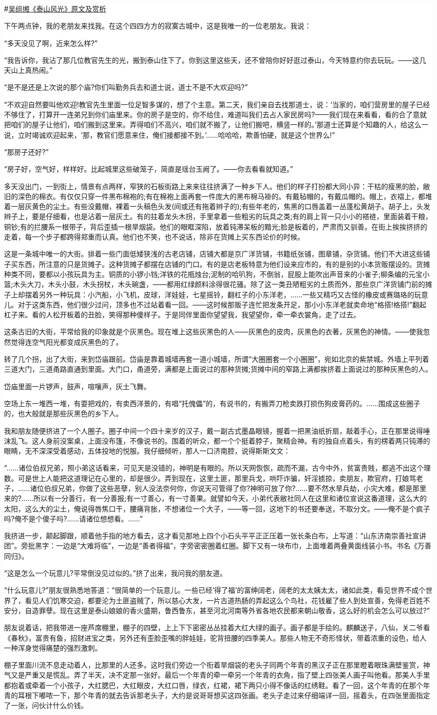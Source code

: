 #[吴组缃《泰山风光》原文及赏析](https://www.vrrw.net/wx/8859.html)

下午两点钟，我的老朋友来找我。在这个四四方方的寂寞古城中，这是我唯一的一位老朋友。我说：

“多天没见了啊，近来怎么样?”

“我告诉你，我沾了那几位教官先生的光，搬到泰山住下了。你到这里这些天，还不曾陪你好好逛过泰山，今天特意约你去玩玩。——这几天山上真热闹。”

“是不是还是上次说的那个庙?你们叫勤务兵去和道士说，道士不是不大欢迎吗?”

“不欢迎自然要叫他欢迎!教官先生里面一位足智多谋的，想了个主意。第二天，我们亲自去找那道士，说：‘当家的，咱们营房里的屋子已经不够住了，打算开一连弟兄到你们庙里来。你的房子是空的，你不给住，难道叫我们去占人家民房吗?——我们现在来看看，看的合了意就把咱们的屋子让他们，咱们搬到这里来。弄得咱们不高兴，咱们就不搬了，让他们搬吧，横竖一样的。’那道士还算是个知趣的人，给这么一说，立时竭诚欢迎起来，‘那，教官们愿意来住，俺们接都接不到。’……哈哈哈，欺善怕硬，就是这个世界么!”

“那房子还好?”

“房子好，空气好，样样好。比起城里这些破笼子，简直是瑶台玉阙了。——你去看看就知道。”



多天没出门，一到街上，情景有点两样，窄狭的石板街路上来来往往挤满了一种乡下人。他们的样子打扮都大同小异：干枯的瘦黑的脸，敝旧的深色的棉衣。有仅仅只穿一件黑布棉袍的;有在棉袍上面再套一件庞大的黑布棉马褂的。有戴毡帽的，有戴瓜帽的。帽上，衣褶上，都堆着一层灰黄色的尘土。有些没戴帽，裸着一头稿色头发(间或还有拖着辫子的);有些年老的，焦黑的口唇盖着一丛蓬松黄胡子。胡子上，头发辫子上，要是仔细看，也是沾着一层灰土。有的拄着龙头木拐，手里拿着一些粗劣的玩具之类;有的肩上背一只小小的褡裢，里面装着干粮，铜钞;有的拦腰系一根带子，背后歪插一根旱烟袋。他们的眼眶深陷，放着钝滞呆板的黯光;脸是板着的，严肃而又驯善。在街上挨挨挤挤的走着，每一个步子都跨得郑重而认真。他们也不笑，也不说话，除非在货摊上买东西论价的时候。

这是一条城中唯一的大街。排着一些门面低矮狭浅的古老店铺，店铺大都是京广洋货铺，书籍纸张铺，图章铺，杂货铺。他们不大进这些铺子买东西，所注意的只是货摊子。这种货摊子都摆在店铺的门口。有的是店老板特意为他们设来应市的，有的是别的小本货贩摆设的。货摊种类不同，要都以小孩玩具为主。铜质的小锣小铛;洋铁的花瓶烛台;泥制的哈叭狗，不倒翁，屁股上能吹出声音来的小雀子;柳条编的元宝小篮;木头大刀，木头小鼓，木头拐杖，木头碗盏，——都用红绿颜料涂得很花骚。除了这一类丑陋粗劣的土质而外，那些京广洋货铺门前的摊子上却摆着另外一种玩具：小汽船，小飞机，皮球，洋娃娃，七星摇铃，翻杠子的小东洋老，……一些又精巧又古怪的橡皮或赛璐珞的玩意儿。对于这类东西，他们很少过问，顶多也不过站着看一回。——这时候那贩子连忙把发条开足，那小小东洋老就卖命地“格搭!格搭!”翻起杠子来。看的人松开板着的丑脸，笑得那种傻样子。于是同伴里面你望望我，我望望你，牵一牵衣裳角，走了过去。

这条古旧的大街，平常给我的印象就是个灰黑色。现在堆上这些灰黑色的人——灰黑色的皮肉，灰黑色的衣著，灰黑色的神情。——使我忽然觉得连空气阳光都变成灰黑色的了。

转了几个拐，出了大街，来到岱庙跟前。岱庙是靠着城墙再套一道小城墙，所谓“大圈圈套一个小圈圈”，宛如北京的紫禁城。外墙上平列着三道大门，三道甬路直通到里面。大门口，甬道旁，满都是上面说过的那种货摊;货摊中间的窄路上满都挨挤着上面说过的那种灰黑色的人。

岱庙里面一片锣声，鼓声，喧嚷声，灰土飞舞。

空场上东一堆西一堆，有耍把戏的，有卖西洋景的，有唱“托傀儡”的，有说书的，有搬弄刀枪卖跌打损伤狗皮膏药的。……围成这些圈子的，也大般就是那些灰黑色的乡下人。

我和朋友随便挤进了一个人圈子。圈子中间一个四十来岁的汉子，戴一副古式墨晶眼镜，握着一把黑油纸折扇，敲着手心，正在那里说得唾沫乱飞。这人身前没案桌，上面没布篷，不像说书的。围着的听众，都一个个挺着脖子，聚精会神。有的独自点着头，有的楞着两只钝滞的眼睛，无不深深受着感动，五体投地的悦服。我仔细倾听，那人一口济南腔，说得斯斯文文：

“……诸位伯叔兄弟，照小弟这话看来，可见天是没错的，神明是有眼的。所以天网恢恢，疏而不漏，古今中外，贫富贵贱，都逃不出这个理数。可是世上人能把这道理记在心里的，却是很少。弄到现在，这里土匪，那里兵戈，哄吓诈骗，奸淫掳掠，卖朋友，欺官府，打娘骂老子，……诸位伯叔兄弟，你做了这些恶孽，别人没法奈何你，你说天可管得了你?神明可放了你?……要不然水旱兵劫，小灾大难，都是那里来的?……所以有一分善行，有一分善报;有一寸善心，有一寸善果。就譬如今天，小弟代表敝社同人在这里和诸位宣说这番道理，这么大的太阳，这么大的尘土，俺说得唇焦口干，腰痛背胀，不想诸位一个大子，——等一回，这地下的书还要奉送，不取分文。——俺不是个疯子吗?俺不是个傻子吗?……请诸位想想看。……”

我挤进一步，颠起脚跟，顺着他手指的地方看去，这才看见那地上四个小石头平平正正压着一张长条白布，上写道：“山东济南崇善社宣讲团”。旁批黑字：一边是“大难将临”，一边是“善者得福”，字旁密密圈着红圈。脚下又有一块布巾，上面堆着两叠黄面线装小书。书名《万善同归》。

“这是怎么一个玩意儿?平常倒没见过似的。”挤了出来，我问我的朋友道。

“什么玩意儿?”朋友很熟悉地答道：“很简单的一个玩意儿。一些已经‘得了福’的富绅阔老，阔老的太太姨太太，诸如此类，看见世界不成个世界了，看见人们饥寒交迫，都要沦为土匪盗贼了，所以慈心大发，一片古道热肠的弄起这么个鸟社，花钱雇了些人到处宣善，免得老百姓不安分，自造罪孽。现在这里是泰山娘娘的香火盛期，鲁西鲁东，甚至河北河南等外省各地农民都来朝山敬香，这么好的机会怎么可以放过?”

朋友说着话，把我带进一座芦席棚里，棚子的四壁，上上下下密密丛丛挂着大红大绿的画子。画子都是手绘的。麒麟送子，八仙，关二爷看《春秋》，富贵有鱼，招财进宝之类，另外还有歪脸歪嘴的胖娃娃，驼背扭腰的四季美人。那些人物无不奇形怪状，带着浓重的设色，给人一种浑身觉得痛楚的强烈激刺。

棚子里面川流不息走动着人，比那里的人还多。这时我们旁边一个衔着旱烟袋的老头子同两个年青的黑汉子正在那里瞪着眼珠满壁鉴赏，神气又是严重又是慌乱。弄了半天，决不定那一张好。最后一个年青的牵一牵另一个年青的衣角，指了壁上四张美人画子叫他看。那美人手里都抱着或牵着一个小孩子，大红腮巴，大红眼皮，大红口唇，绿衣，红裙，裙下两只小得不像话的红绣鞋。看了一回，这个年青的在那个年青的耳根下嘟哝一下，那个年青的就去告诉那老头子，大约是说哥哥想买这四张画。老头子走过来仔细端详一回，摇着头，在四张里面指定了一张，问伙计什么价钱。
